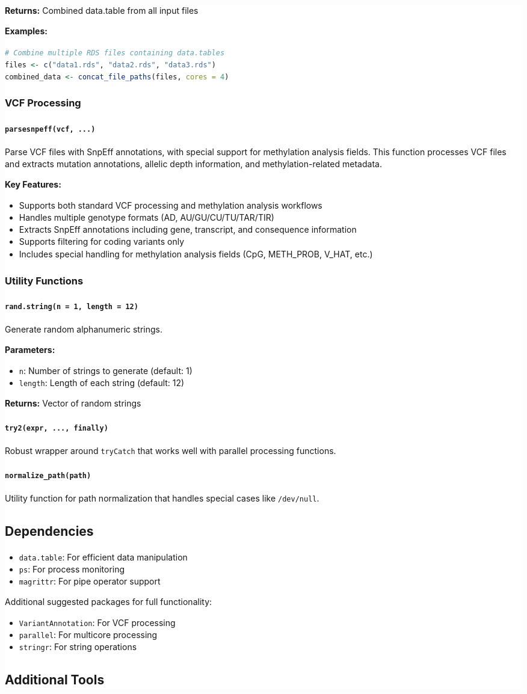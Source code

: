 **Returns:** Combined data.table from all input files

**Examples:**
```r
# Combine multiple RDS files containing data.tables
files <- c("data1.rds", "data2.rds", "data3.rds")
combined_data <- concat_file_paths(files, cores = 4)
```

### VCF Processing

#### `parsesnpeff(vcf, ...)`
Parse VCF files with SnpEff annotations, with special support for methylation analysis fields. This function processes VCF files and extracts mutation annotations, allelic depth information, and methylation-related metadata.

**Key Features:**
- Supports both standard VCF processing and methylation analysis workflows
- Handles multiple genotype formats (AD, AU/GU/CU/TU/TAR/TIR)
- Extracts SnpEff annotations including gene, transcript, and consequence information
- Supports filtering for coding variants only
- Includes special handling for methylation analysis fields (CpG, METH_PROB, V_HAT, etc.)

### Utility Functions

#### `rand.string(n = 1, length = 12)`
Generate random alphanumeric strings.

**Parameters:**
- `n`: Number of strings to generate (default: 1)
- `length`: Length of each string (default: 12)

**Returns:** Vector of random strings

#### `try2(expr, ..., finally)`
Robust wrapper around `tryCatch` that works well with parallel processing functions.

#### `normalize_path(path)`
Utility function for path normalization that handles special cases like `/dev/null`.

## Dependencies

- `data.table`: For efficient data manipulation
- `ps`: For process monitoring
- `magrittr`: For pipe operator support

Additional suggested packages for full functionality:
- `VariantAnnotation`: For VCF processing
- `parallel`: For multicore processing
- `stringr`: For string operations

## Additional Tools
